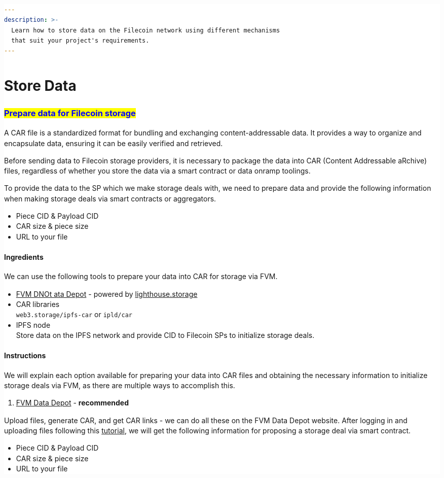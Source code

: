 ```yaml
---
description: >-
  Learn how to store data on the Filecoin network using different mechanisms
  that suit your project's requirements.
---
```


# Store Data

### <mark style="color:blue;">Prepare data for Filecoin storage</mark>

A CAR file is a standardized format for bundling and exchanging content-addressable data. It provides a way to organize and encapsulate data, ensuring it can be easily verified and retrieved. &#x20;

Before sending data to Filecoin storage providers, it is necessary to package the data into CAR (Content Addressable aRchive) files, regardless of whether you store the data via a smart contract or data onramp toolings.&#x20;

To provide the data to the SP which we make storage deals with, we need to prepare data and provide the following information when making storage deals via smart contracts or aggregators.

* Piece CID & Payload CID
* CAR size & piece size
* URL to your file

#### Ingredients

We can use the following tools to prepare your data into CAR for storage via FVM.

* [FVM DNOt ata Depot](https://data.lighthouse.storage/) - powered by [lighthouse.storage](https://www.lighthouse.storage/)
* CAR libraries\
  `web3.storage/ipfs-car` or `ipld/car`
* IPFS node\
  Store data on the IPFS network and provide CID to Filecoin SPs to initialize storage deals.

#### Instructions

We will explain each option available for preparing your data into CAR files and obtaining the necessary information to initialize storage deals via FVM, as there are multiple ways to accomplish this.

1. [FVM Data Depot](https://data.lighthouse.storage/) - **recommended**

Upload files, generate CAR, and get CAR links - we can do all these on the FVM Data Depot website. After logging in and uploading files following this [tutorial](https://docs.filecoin.io/smart-contracts/developing-contracts/client-contract-tutorial#preparing-a-file-for-storage), we will get the following information for proposing a storage deal via smart contract.

* Piece CID & Payload CID
* CAR size & piece size
* URL to your file
